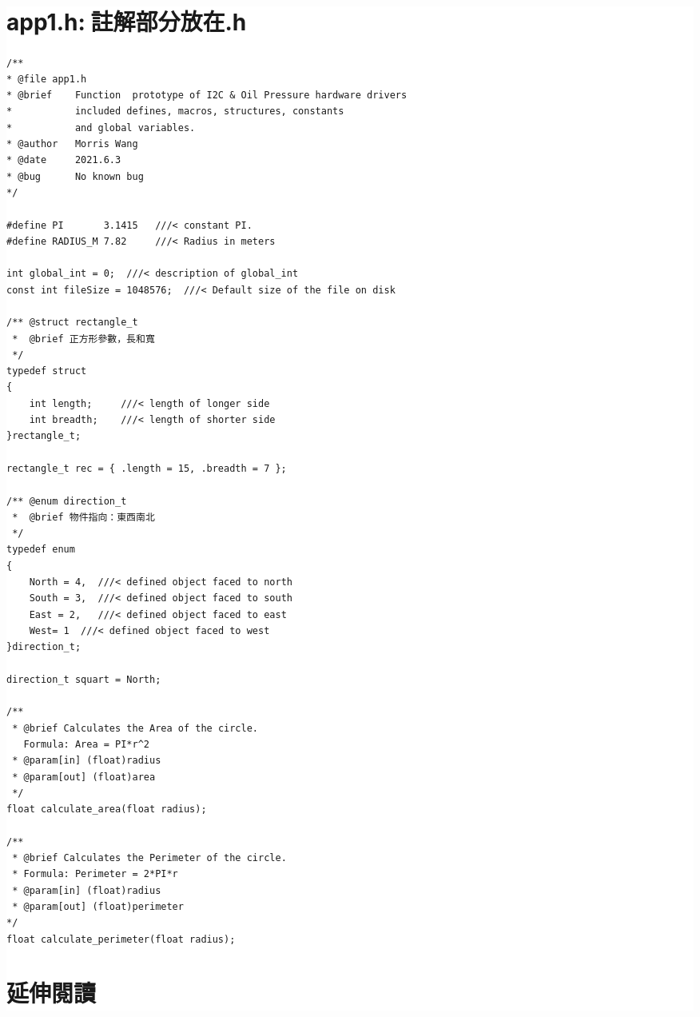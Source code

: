 # app1.h: 註解部分放在.h


```c=
/**
* @file app1.h
* @brief    Function  prototype of I2C & Oil Pressure hardware drivers
*           included defines, macros, structures, constants
*           and global variables.        
* @author	Morris Wang
* @date		2021.6.3
* @bug      No known bug
*/

#define PI       3.1415   ///< constant PI.
#define RADIUS_M 7.82     ///< Radius in meters

int global_int = 0;  ///< description of global_int 
const int fileSize = 1048576;  ///< Default size of the file on disk 

/** @struct rectangle_t
 *  @brief 正方形參數，長和寬 
 */
typedef struct
{
    int length;     ///< length of longer side
    int breadth;    ///< length of shorter side 
}rectangle_t;

rectangle_t rec = { .length = 15, .breadth = 7 };

/** @enum direction_t
 *  @brief 物件指向：東西南北
 */
typedef enum
{
    North = 4,  ///< defined object faced to north
    South = 3,  ///< defined object faced to south
    East = 2,   ///< defined object faced to east
    West= 1  ///< defined object faced to west
}direction_t;

direction_t squart = North;

/**
 * @brief Calculates the Area of the circle.
   Formula: Area = PI*r^2
 * @param[in] (float)radius
 * @param[out] (float)area
 */
float calculate_area(float radius);

/**
 * @brief Calculates the Perimeter of the circle.
 * Formula: Perimeter = 2*PI*r
 * @param[in] (float)radius
 * @param[out] (float)perimeter
*/
float calculate_perimeter(float radius);
```
# 延伸閱讀
